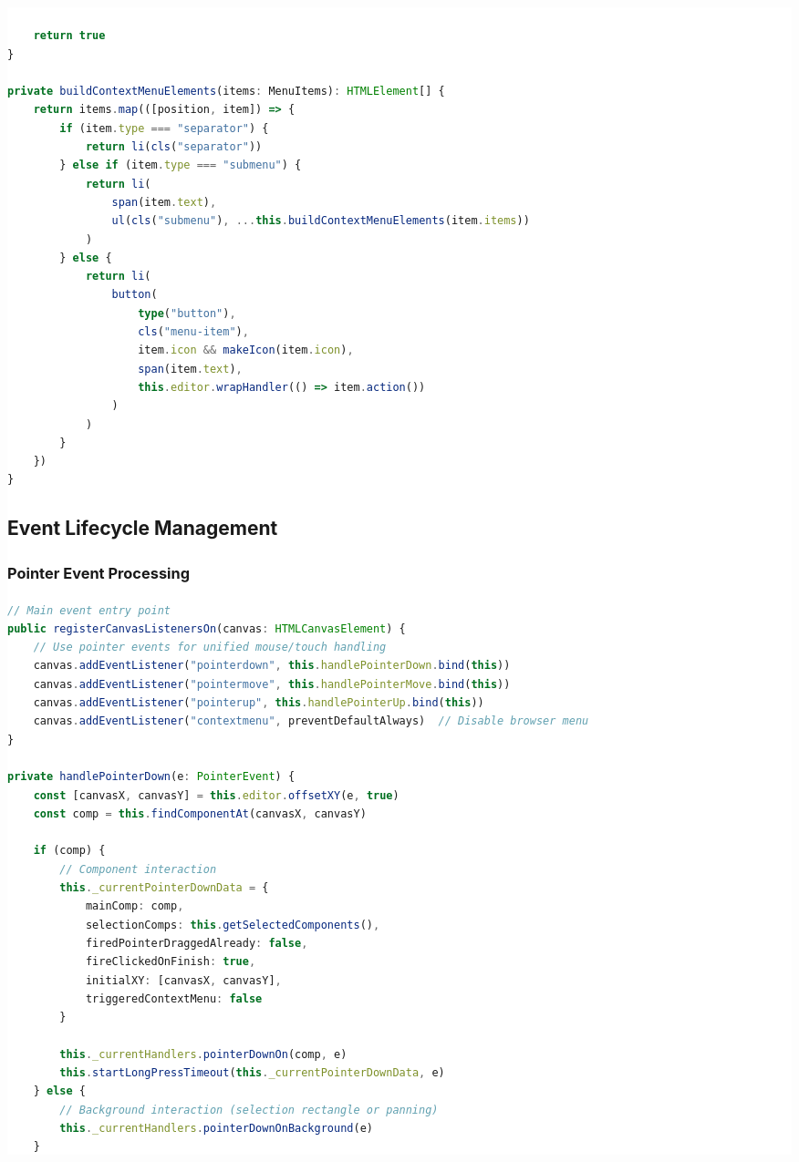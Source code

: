 ```typescript
    
    return true
}

private buildContextMenuElements(items: MenuItems): HTMLElement[] {
    return items.map(([position, item]) => {
        if (item.type === "separator") {
            return li(cls("separator"))
        } else if (item.type === "submenu") {
            return li(
                span(item.text),
                ul(cls("submenu"), ...this.buildContextMenuElements(item.items))
            )
        } else {
            return li(
                button(
                    type("button"),
                    cls("menu-item"),
                    item.icon && makeIcon(item.icon),
                    span(item.text),
                    this.editor.wrapHandler(() => item.action())
                )
            )
        }
    })
}
```

## Event Lifecycle Management

### Pointer Event Processing

```typescript
// Main event entry point
public registerCanvasListenersOn(canvas: HTMLCanvasElement) {
    // Use pointer events for unified mouse/touch handling
    canvas.addEventListener("pointerdown", this.handlePointerDown.bind(this))
    canvas.addEventListener("pointermove", this.handlePointerMove.bind(this))
    canvas.addEventListener("pointerup", this.handlePointerUp.bind(this))
    canvas.addEventListener("contextmenu", preventDefaultAlways)  // Disable browser menu
}

private handlePointerDown(e: PointerEvent) {
    const [canvasX, canvasY] = this.editor.offsetXY(e, true)
    const comp = this.findComponentAt(canvasX, canvasY)
    
    if (comp) {
        // Component interaction
        this._currentPointerDownData = {
            mainComp: comp,
            selectionComps: this.getSelectedComponents(),
            firedPointerDraggedAlready: false,
            fireClickedOnFinish: true,
            initialXY: [canvasX, canvasY],
            triggeredContextMenu: false
        }
        
        this._currentHandlers.pointerDownOn(comp, e)
        this.startLongPressTimeout(this._currentPointerDownData, e)
    } else {
        // Background interaction (selection rectangle or panning)
        this._currentHandlers.pointerDownOnBackground(e)
    }
```